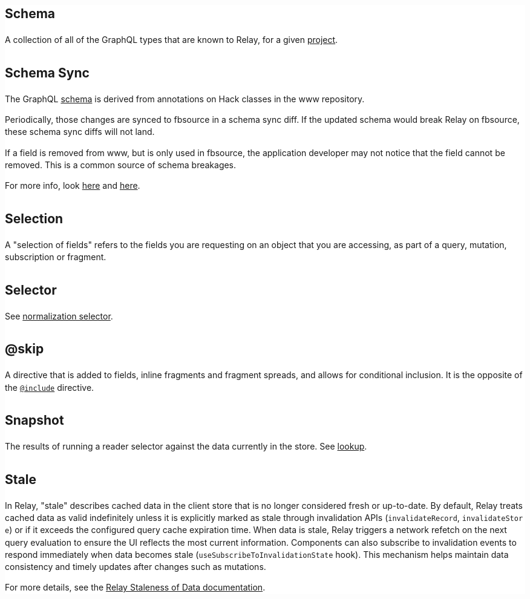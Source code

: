 ## Schema

A collection of all of the GraphQL types that are known to Relay, for a given [project](#project).

<FbInternalOnly>

## Schema Sync

The GraphQL [schema](#schema) is derived from annotations on Hack classes in the www repository.

Periodically, those changes are synced to fbsource in a schema sync diff. If the updated schema would break Relay on fbsource, these schema sync diffs will not land.

If a field is removed from www, but is only used in fbsource, the application developer may not notice that the field cannot be removed. This is a common source of schema breakages.

For more info, look [here](https://www.internalfb.com/intern/wiki/GraphQL/Build_Infra/Schema_Sync/) and [here](https://www.internalfb.com/intern/wiki/Relay-team/GraphQL_Schema_Sync/).
</FbInternalOnly>

## Selection

A "selection of fields" refers to the fields you are requesting on an object that you are accessing, as part of a query, mutation, subscription or fragment.

## Selector

See [normalization selector](#normalization-selector).

## @skip

A directive that is added to fields, inline fragments and fragment spreads, and allows for conditional inclusion. It is the opposite of the [`@include`](#include) directive.

## Snapshot

The results of running a reader selector against the data currently in the store. See [lookup](#lookup).

## Stale

In Relay, "stale" describes cached data in the client store that is no longer considered fresh or up-to-date. By default, Relay treats cached data as valid indefinitely unless it is explicitly marked as stale through invalidation APIs (`invalidateRecord`, `invalidateStore`) or if it exceeds the configured query cache expiration time. When data is stale, Relay triggers a network refetch on the next query evaluation to ensure the UI reflects the most current information. Components can also subscribe to invalidation events to respond immediately when data becomes stale (`useSubscribeToInvalidationState` hook). This mechanism helps maintain data consistency and timely updates after changes such as mutations.

For more details, see the [Relay Staleness of Data documentation](../guided-tour/reusing-cached-data/staleness-of-data.md).
